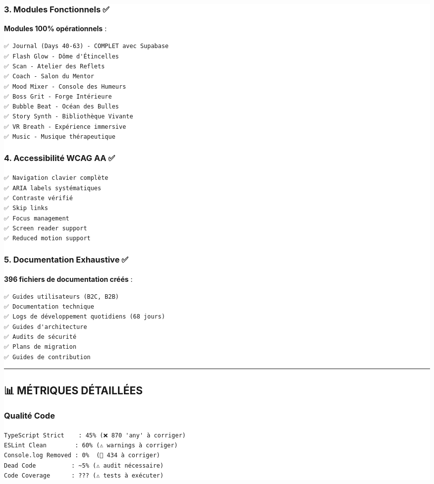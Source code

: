 ### 3. **Modules Fonctionnels** ✅

**Modules 100% opérationnels** :
```
✅ Journal (Days 40-63) - COMPLET avec Supabase
✅ Flash Glow - Dôme d'Étincelles
✅ Scan - Atelier des Reflets
✅ Coach - Salon du Mentor
✅ Mood Mixer - Console des Humeurs
✅ Boss Grit - Forge Intérieure
✅ Bubble Beat - Océan des Bulles
✅ Story Synth - Bibliothèque Vivante
✅ VR Breath - Expérience immersive
✅ Music - Musique thérapeutique
```

### 4. **Accessibilité WCAG AA** ✅

```
✅ Navigation clavier complète
✅ ARIA labels systématiques
✅ Contraste vérifié
✅ Skip links
✅ Focus management
✅ Screen reader support
✅ Reduced motion support
```

### 5. **Documentation Exhaustive** ✅

**396 fichiers de documentation créés** :
```
✅ Guides utilisateurs (B2C, B2B)
✅ Documentation technique
✅ Logs de développement quotidiens (68 jours)
✅ Guides d'architecture
✅ Audits de sécurité
✅ Plans de migration
✅ Guides de contribution
```

---

## 📊 MÉTRIQUES DÉTAILLÉES

### Qualité Code

```
TypeScript Strict    : 45% (❌ 870 'any' à corriger)
ESLint Clean        : 60% (⚠️ warnings à corriger)
Console.log Removed : 0%  (🔴 434 à corriger)
Dead Code          : ~5% (⚠️ audit nécessaire)
Code Coverage      : ??? (⚠️ tests à exécuter)
```
